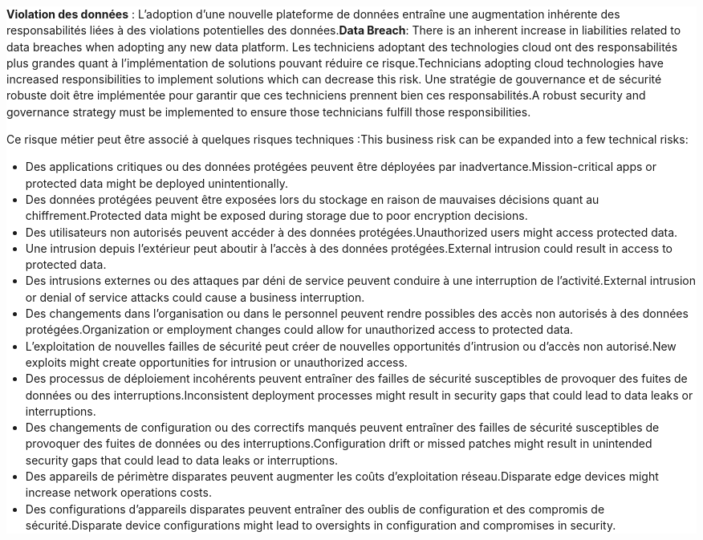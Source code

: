 <span data-ttu-id="b81b6-150">**Violation des données** : L’adoption d’une nouvelle plateforme de données entraîne une augmentation inhérente des responsabilités liées à des violations potentielles des données.</span><span class="sxs-lookup"><span data-stu-id="b81b6-150">**Data Breach**: There is an inherent increase in liabilities related to data breaches when adopting any new data platform.</span></span> <span data-ttu-id="b81b6-151">Les techniciens adoptant des technologies cloud ont des responsabilités plus grandes quant à l’implémentation de solutions pouvant réduire ce risque.</span><span class="sxs-lookup"><span data-stu-id="b81b6-151">Technicians adopting cloud technologies have increased responsibilities to implement solutions which can decrease this risk.</span></span> <span data-ttu-id="b81b6-152">Une stratégie de gouvernance et de sécurité robuste doit être implémentée pour garantir que ces techniciens prennent bien ces responsabilités.</span><span class="sxs-lookup"><span data-stu-id="b81b6-152">A robust security and governance strategy must be implemented to ensure those technicians fulfill those responsibilities.</span></span>

<span data-ttu-id="b81b6-153">Ce risque métier peut être associé à quelques risques techniques :</span><span class="sxs-lookup"><span data-stu-id="b81b6-153">This business risk can be expanded into a few technical risks:</span></span>

- <span data-ttu-id="b81b6-154">Des applications critiques ou des données protégées peuvent être déployées par inadvertance.</span><span class="sxs-lookup"><span data-stu-id="b81b6-154">Mission-critical apps or protected data might be deployed unintentionally.</span></span>
- <span data-ttu-id="b81b6-155">Des données protégées peuvent être exposées lors du stockage en raison de mauvaises décisions quant au chiffrement.</span><span class="sxs-lookup"><span data-stu-id="b81b6-155">Protected data might be exposed during storage due to poor encryption decisions.</span></span>
- <span data-ttu-id="b81b6-156">Des utilisateurs non autorisés peuvent accéder à des données protégées.</span><span class="sxs-lookup"><span data-stu-id="b81b6-156">Unauthorized users might access protected data.</span></span>
- <span data-ttu-id="b81b6-157">Une intrusion depuis l’extérieur peut aboutir à l’accès à des données protégées.</span><span class="sxs-lookup"><span data-stu-id="b81b6-157">External intrusion could result in access to protected data.</span></span>
- <span data-ttu-id="b81b6-158">Des intrusions externes ou des attaques par déni de service peuvent conduire à une interruption de l’activité.</span><span class="sxs-lookup"><span data-stu-id="b81b6-158">External intrusion or denial of service attacks could cause a business interruption.</span></span>
- <span data-ttu-id="b81b6-159">Des changements dans l’organisation ou dans le personnel peuvent rendre possibles des accès non autorisés à des données protégées.</span><span class="sxs-lookup"><span data-stu-id="b81b6-159">Organization or employment changes could allow for unauthorized access to protected data.</span></span>
- <span data-ttu-id="b81b6-160">L’exploitation de nouvelles failles de sécurité peut créer de nouvelles opportunités d’intrusion ou d’accès non autorisé.</span><span class="sxs-lookup"><span data-stu-id="b81b6-160">New exploits might create opportunities for intrusion or unauthorized access.</span></span>
- <span data-ttu-id="b81b6-161">Des processus de déploiement incohérents peuvent entraîner des failles de sécurité susceptibles de provoquer des fuites de données ou des interruptions.</span><span class="sxs-lookup"><span data-stu-id="b81b6-161">Inconsistent deployment processes might result in security gaps that could lead to data leaks or interruptions.</span></span>
- <span data-ttu-id="b81b6-162">Des changements de configuration ou des correctifs manqués peuvent entraîner des failles de sécurité susceptibles de provoquer des fuites de données ou des interruptions.</span><span class="sxs-lookup"><span data-stu-id="b81b6-162">Configuration drift or missed patches might result in unintended security gaps that could lead to data leaks or interruptions.</span></span>
- <span data-ttu-id="b81b6-163">Des appareils de périmètre disparates peuvent augmenter les coûts d’exploitation réseau.</span><span class="sxs-lookup"><span data-stu-id="b81b6-163">Disparate edge devices might increase network operations costs.</span></span>
- <span data-ttu-id="b81b6-164">Des configurations d’appareils disparates peuvent entraîner des oublis de configuration et des compromis de sécurité.</span><span class="sxs-lookup"><span data-stu-id="b81b6-164">Disparate device configurations might lead to oversights in configuration and compromises in security.</span></span>
